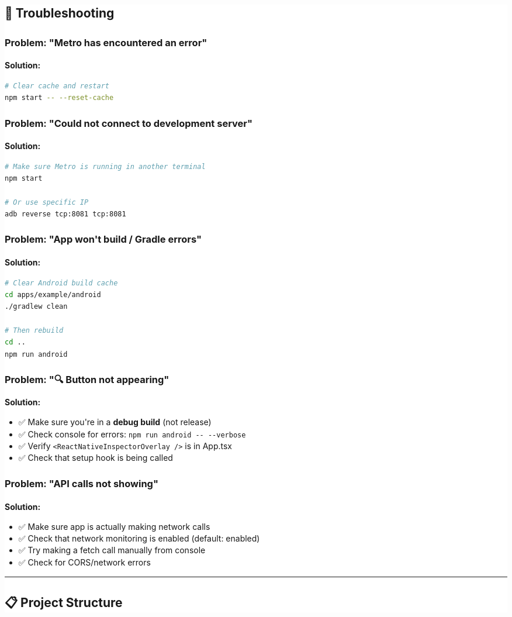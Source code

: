 ## 🐛 Troubleshooting

### Problem: "Metro has encountered an error"

**Solution:**
```bash
# Clear cache and restart
npm start -- --reset-cache
```

### Problem: "Could not connect to development server"

**Solution:**
```bash
# Make sure Metro is running in another terminal
npm start

# Or use specific IP
adb reverse tcp:8081 tcp:8081
```

### Problem: "App won't build / Gradle errors"

**Solution:**
```bash
# Clear Android build cache
cd apps/example/android
./gradlew clean

# Then rebuild
cd ..
npm run android
```

### Problem: "🔍 Button not appearing"

**Solution:**
- ✅ Make sure you're in a **debug build** (not release)
- ✅ Check console for errors: `npm run android -- --verbose`
- ✅ Verify `<ReactNativeInspectorOverlay />` is in App.tsx
- ✅ Check that setup hook is being called

### Problem: "API calls not showing"

**Solution:**
- ✅ Make sure app is actually making network calls
- ✅ Check that network monitoring is enabled (default: enabled)
- ✅ Try making a fetch call manually from console
- ✅ Check for CORS/network errors

---

## 📋 Project Structure
